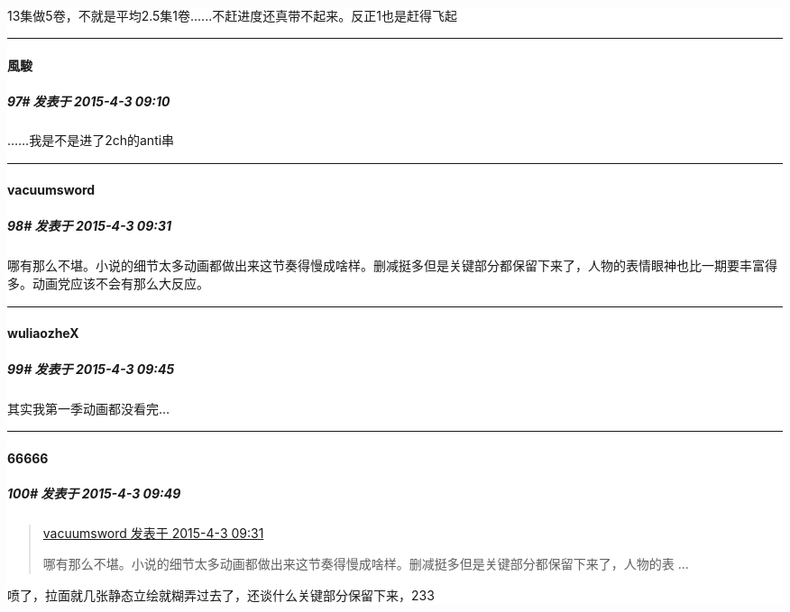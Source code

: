 


13集做5卷，不就是平均2.5集1卷......不赶进度还真带不起来。反正1也是赶得飞起







*****

####  風駿  
##### 97#       发表于 2015-4-3 09:10




……我是不是进了2ch的anti串







*****

####  vacuumsword  
##### 98#       发表于 2015-4-3 09:31




哪有那么不堪。小说的细节太多动画都做出来这节奏得慢成啥样。删减挺多但是关键部分都保留下来了，人物的表情眼神也比一期要丰富得多。动画党应该不会有那么大反应。







*****

####  wuliaozheX  
##### 99#       发表于 2015-4-3 09:45




其实我第一季动画都没看完…







*****

####  66666  
##### 100#       发表于 2015-4-3 09:49



<blockquote><a href="httphttps://bbs.saraba1st.com/2b/forum.php?mod=redirect&amp;goto=findpost&amp;pid=28552938&amp;ptid=1108194" target="_blank">vacuumsword 发表于 2015-4-3 09:31</a>

哪有那么不堪。小说的细节太多动画都做出来这节奏得慢成啥样。删减挺多但是关键部分都保留下来了，人物的表 ...</blockquote>
喷了，拉面就几张静态立绘就糊弄过去了，还谈什么关键部分保留下来，233
